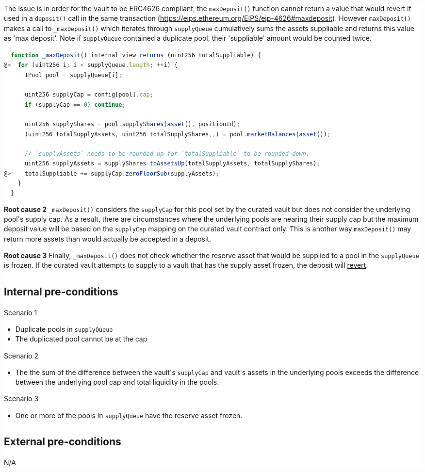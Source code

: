 The issue is in order for the vault to be ERC4626 compliant, the `maxDeposit()` function cannot return a value that would revert if used in a `deposit()` call in the same transaction (https://eips.ethereum.org/EIPS/eip-4626#maxdeposit). However `maxDeposit()` makes a call to `_maxDeposit()` which iterates through `supplyQueue` cumulatively sums the assets suppliable and returns this value as 'max deposit'. Note if `supplyQueue` contained a duplicate pool, their 'suppliable' amount would be counted twice.


```javascript
  function _maxDeposit() internal view returns (uint256 totalSuppliable) {
@>  for (uint256 i; i < supplyQueue.length; ++i) {
      IPool pool = supplyQueue[i];

      uint256 supplyCap = config[pool].cap;
      if (supplyCap == 0) continue;

      uint256 supplyShares = pool.supplyShares(asset(), positionId);
      (uint256 totalSupplyAssets, uint256 totalSupplyShares,,) = pool.marketBalances(asset());

      // `supplyAssets` needs to be rounded up for `totalSuppliable` to be rounded down.
      uint256 supplyAssets = supplyShares.toAssetsUp(totalSupplyAssets, totalSupplyShares);
@>    totalSuppliable += supplyCap.zeroFloorSub(supplyAssets);
    }
  }
```

**Root cause 2**
`_maxDeposit()` considers the `supplyCap` for this pool set by the curated vault but does not consider the underlying pool's supply cap. As a result, there are circumstances where the underlying pools are nearing their supply cap but the maximum deposit value will be based on the `supplyCap` mapping on the curated vault contract only. This is another way `maxDeposit()` may return more assets than would actually be accepted in a deposit.

**Root cause 3**
Finally, `_maxDeposit()` does not check whether the reserve asset that would be supplied to a pool in the `supplyQueue` is frozen. If the curated vault attempts to supply to a vault that has the supply asset frozen, the deposit will [revert](https://github.com/sherlock-audit/2024-06-new-scope-Nihavent/blob/c8300e73f4d751796daad3dadbae4d11072b3d79/zerolend-one/contracts/core/pool/logic/ValidationLogic.sol#L78-L79).


## Internal pre-conditions
Scenario 1
- Duplicate pools in `supplyQueue`
- The duplicated pool cannot be at the cap

Scenario 2
- The the sum of the difference between the vault's `supplyCap` and vault's assets in the underlying pools exceeds the difference between the underlying pool cap and total liquidity in the pools.

Scenario 3
- One or more of the pools in `supplyQueue` have the reserve asset frozen.

## External pre-conditions
N/A
